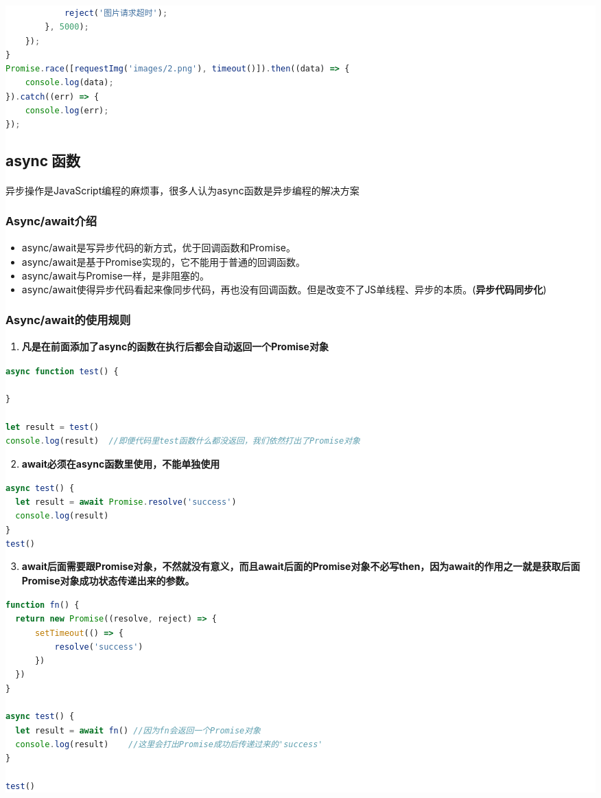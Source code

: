 ```js
            reject('图片请求超时');
        }, 5000);
    });
}
Promise.race([requestImg('images/2.png'), timeout()]).then((data) => {
    console.log(data);
}).catch((err) => {
    console.log(err);
}); 
```



## async 函数

异步操作是JavaScript编程的麻烦事，很多人认为async函数是异步编程的解决方案

### Async/await介绍

- async/await是写异步代码的新方式，优于回调函数和Promise。
- async/await是基于Promise实现的，它不能用于普通的回调函数。
- async/await与Promise一样，是非阻塞的。
- async/await使得异步代码看起来像同步代码，再也没有回调函数。但是改变不了JS单线程、异步的本质。(**异步代码同步化**)

### Async/await的使用规则

1. **凡是在前面添加了async的函数在执行后都会自动返回一个Promise对象**

  ```js
async function test() {
    
}

let result = test()
console.log(result)  //即便代码里test函数什么都没返回，我们依然打出了Promise对象
  ```

2. **await必须在async函数里使用，不能单独使用**

  ```js
async test() {
    let result = await Promise.resolve('success')
    console.log(result)
}
test()
  ```

3. **await后面需要跟Promise对象，不然就没有意义，而且await后面的Promise对象不必写then，因为await的作用之一就是获取后面Promise对象成功状态传递出来的参数。**

  ```js
function fn() {
    return new Promise((resolve, reject) => {
        setTimeout(() => {
            resolve('success')
        })
    })
}

async test() {
    let result = await fn() //因为fn会返回一个Promise对象
    console.log(result)    //这里会打出Promise成功后传递过来的'success'
}

test()
  ```
